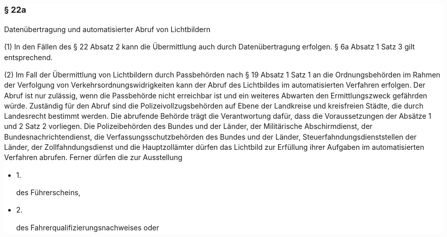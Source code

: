 </div>

</div>

</div>

</div>

<span id="BJNR105370986BJNE003506130.html"></span>

### § 22a  
Datenübertragung und automatisierter Abruf von Lichtbildern

<div>

<div class="jnhtml">

<div>

<div class="jurAbsatz">

(1) In den Fällen des § 22 Absatz 2 kann die Übermittlung auch durch
Datenübertragung erfolgen. § 6a Absatz 1 Satz 3 gilt entsprechend.

</div>

<div class="jurAbsatz">

(2) Im Fall der Übermittlung von Lichtbildern durch Passbehörden nach §
19 Absatz 1 Satz 1 an die Ordnungsbehörden im Rahmen der Verfolgung von
Verkehrsordnungswidrigkeiten kann der Abruf des Lichtbildes im
automatisierten Verfahren erfolgen. Der Abruf ist nur zulässig, wenn die
Passbehörde nicht erreichbar ist und ein weiteres Abwarten den
Ermittlungszweck gefährden würde. Zuständig für den Abruf sind die
Polizeivollzugsbehörden auf Ebene der Landkreise und kreisfreien Städte,
die durch Landesrecht bestimmt werden. Die abrufende Behörde trägt die
Verantwortung dafür, dass die Voraussetzungen der Absätze 1 und 2 Satz 2
vorliegen. Die Polizeibehörden des Bundes und der Länder, der
Militärische Abschirmdienst, der Bundesnachrichtendienst, die
Verfassungsschutzbehörden des Bundes und der Länder,
Steuerfahndungsdienststellen der Länder, der Zollfahndungsdienst und die
Hauptzollämter dürfen das Lichtbild zur Erfüllung ihrer Aufgaben im
automatisierten Verfahren abrufen. Ferner dürfen die zur Ausstellung

  - 1\.
    
    <div style="">
    
    des Führerscheins,
    
    </div>

  - 2\.
    
    <div style="">
    
    des Fahrerqualifizierungsnachweises oder
    
    </div>
